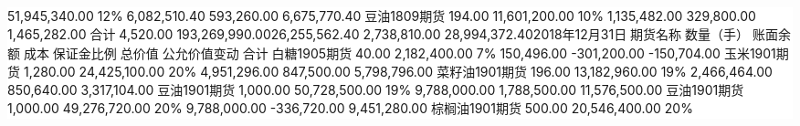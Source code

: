 51,945,340.00
12%
6,082,510.40
593,260.00
6,675,770.40
豆油1809期货
194.00
11,601,200.00
10%
1,135,482.00
329,800.00
1,465,282.00
合计
4,520.00
193,269,990.0026,255,562.40
2,738,810.00
28,994,372.402018年12月31日
期货名称
数量（手）
账面余额
成本
保证金比例
总价值
公允价值变动
合计
白糖1905期货
40.00
2,182,400.00
7%
150,496.00
-301,200.00
-150,704.00
玉米1901期货
1,280.00
24,425,100.00
20%
4,951,296.00
847,500.00
5,798,796.00
菜籽油1901期货
196.00
13,182,960.00
19%
2,466,464.00
850,640.00
3,317,104.00
豆油1901期货
1,000.00
50,728,500.00
19%
9,788,000.00
1,788,500.00
11,576,500.00
豆油1901期货
1,000.00
49,276,720.00
20%
9,788,000.00
-336,720.00
9,451,280.00
棕榈油1901期货
500.00
20,546,400.00
20%